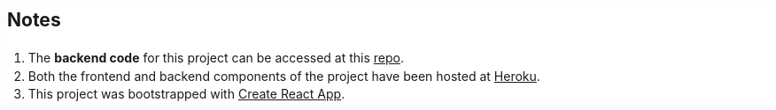 ## Notes
1. The **backend code** for this project can be accessed at this [repo](https://github.com/RishabhS66/Expense-Management-Software-Backend).<br>
2. Both the frontend and backend components of the project have been hosted at [Heroku](https://www.heroku.com/). <br>
3. This project was bootstrapped with [Create React App](https://github.com/facebook/create-react-app).




